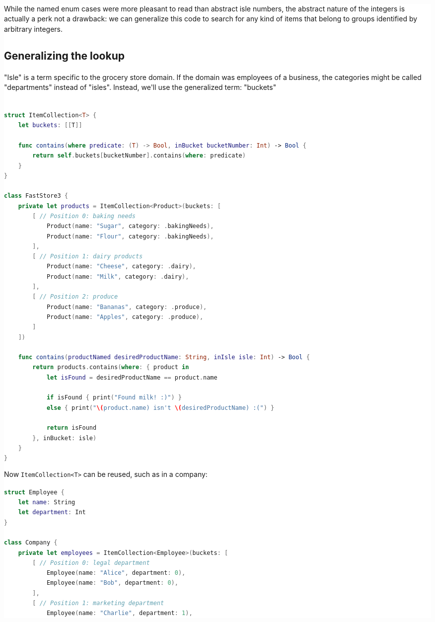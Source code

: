 While the named enum cases were more pleasant to read than abstract isle numbers, the abstract nature of the integers is actually a perk not a drawback: we can generalize this code to search for any kind of items that belong to groups identified by arbitrary integers.

## Generalizing the lookup

"Isle" is a term specific to the grocery store domain. If the domain was employees of a business, the categories might be called "departments" instead of "isles". Instead, we'll use the generalized term: "buckets"

``` Swift

struct ItemCollection<T> {
	let buckets: [[T]]
	
	func contains(where predicate: (T) -> Bool, inBucket bucketNumber: Int) -> Bool {
		return self.buckets[bucketNumber].contains(where: predicate)
	}
}

class FastStore3 {
	private let products = ItemCollection<Product>(buckets: [
		[ // Position 0: baking needs
			Product(name: "Sugar", category: .bakingNeeds),
			Product(name: "Flour", category: .bakingNeeds),
		],
		[ // Position 1: dairy products
			Product(name: "Cheese", category: .dairy),
			Product(name: "Milk", category: .dairy),
		],
		[ // Position 2: produce
			Product(name: "Bananas", category: .produce),
			Product(name: "Apples", category: .produce),
		]
	])
	
	func contains(productNamed desiredProductName: String, inIsle isle: Int) -> Bool {
		return products.contains(where: { product in 
			let isFound = desiredProductName == product.name
			
			if isFound { print("Found milk! :)") }
			else { print("\(product.name) isn't \(desiredProductName) :(") }
			
			return isFound
		}, inBucket: isle)
	}
}
```

Now `ItemCollection<T>` can be reused, such as in a company:

``` Swift
struct Employee {
	let name: String
	let department: Int
}

class Company {
	private let employees = ItemCollection<Employee>(buckets: [
		[ // Position 0: legal department
			Employee(name: "Alice", department: 0),
			Employee(name: "Bob", department: 0),
		],
		[ // Position 1: marketing department
			Employee(name: "Charlie", department: 1),
```
